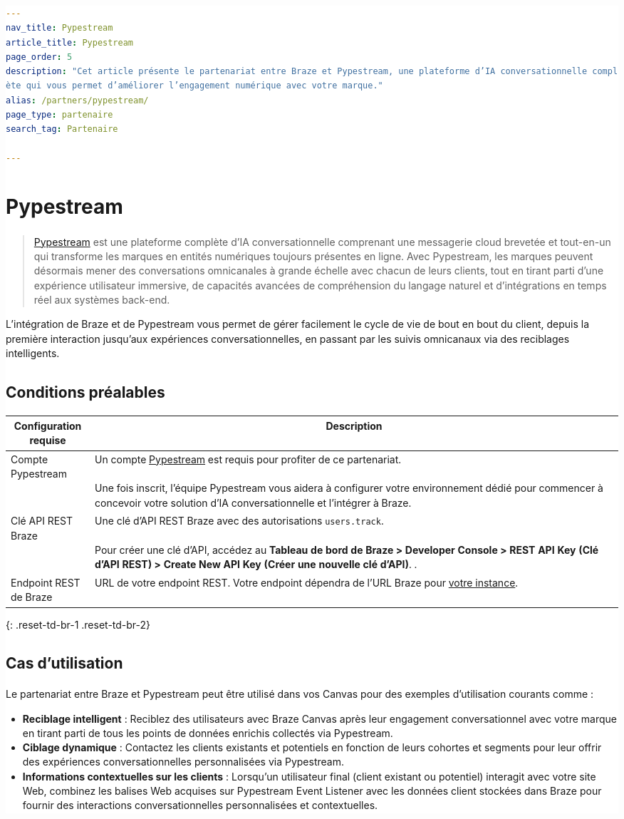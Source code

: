 ```yaml
---
nav_title: Pypestream
article_title: Pypestream
page_order: 5
description: "Cet article présente le partenariat entre Braze et Pypestream, une plateforme d’IA conversationnelle complète qui vous permet d’améliorer l’engagement numérique avec votre marque."
alias: /partners/pypestream/
page_type: partenaire
search_tag: Partenaire

---
```


# Pypestream

> [Pypestream](https://www.pypestream.com) est une plateforme complète d’IA conversationnelle comprenant une messagerie cloud brevetée et tout-en-un qui transforme les marques en entités numériques toujours présentes en ligne. Avec Pypestream, les marques peuvent désormais mener des conversations omnicanales à grande échelle avec chacun de leurs clients, tout en tirant parti d’une expérience utilisateur immersive, de capacités avancées de compréhension du langage naturel et d’intégrations en temps réel aux systèmes back-end.

L’intégration de Braze et de Pypestream vous permet de gérer facilement le cycle de vie de bout en bout du client, depuis la première interaction jusqu’aux expériences conversationnelles, en passant par les suivis omnicanaux via des reciblages intelligents. 

## Conditions préalables

| Configuration requise | Description |
|---|---|
| Compte Pypestream | Un compte [Pypestream](https://www.pypestream.com/contact-us/) est requis pour profiter de ce partenariat.<br><br>Une fois inscrit, l’équipe Pypestream vous aidera à configurer votre environnement dédié pour commencer à concevoir votre solution d’IA conversationnelle et l’intégrer à Braze. |
| Clé API REST Braze | Une clé d’API REST Braze avec des autorisations `users.track`. <br><br> Pour créer une clé d’API, accédez au **Tableau de bord de Braze > Developer Console > REST API Key (Clé d’API REST) > Create New API Key (Créer une nouvelle clé d’API)**. .|
| Endpoint REST de Braze  | URL de votre endpoint REST. Votre endpoint dépendra de l’URL Braze pour [votre instance]({site.baseurl}}/api/basics/?redirected=true). |
{: .reset-td-br-1 .reset-td-br-2}

## Cas d’utilisation

Le partenariat entre Braze et Pypestream peut être utilisé dans vos Canvas pour des exemples d’utilisation courants comme :
* **Reciblage intelligent** : Reciblez des utilisateurs avec Braze Canvas après leur engagement conversationnel avec votre marque en tirant parti de tous les points de données enrichis collectés via Pypestream.
* **Ciblage dynamique** : Contactez les clients existants et potentiels en fonction de leurs cohortes et segments pour leur offrir des expériences conversationnelles personnalisées via Pypestream.
* **Informations contextuelles sur les clients** : Lorsqu’un utilisateur final (client existant ou potentiel) interagit avec votre site Web, combinez les balises Web acquises sur Pypestream Event Listener avec les données client stockées dans Braze pour fournir des interactions conversationnelles personnalisées et contextuelles.
